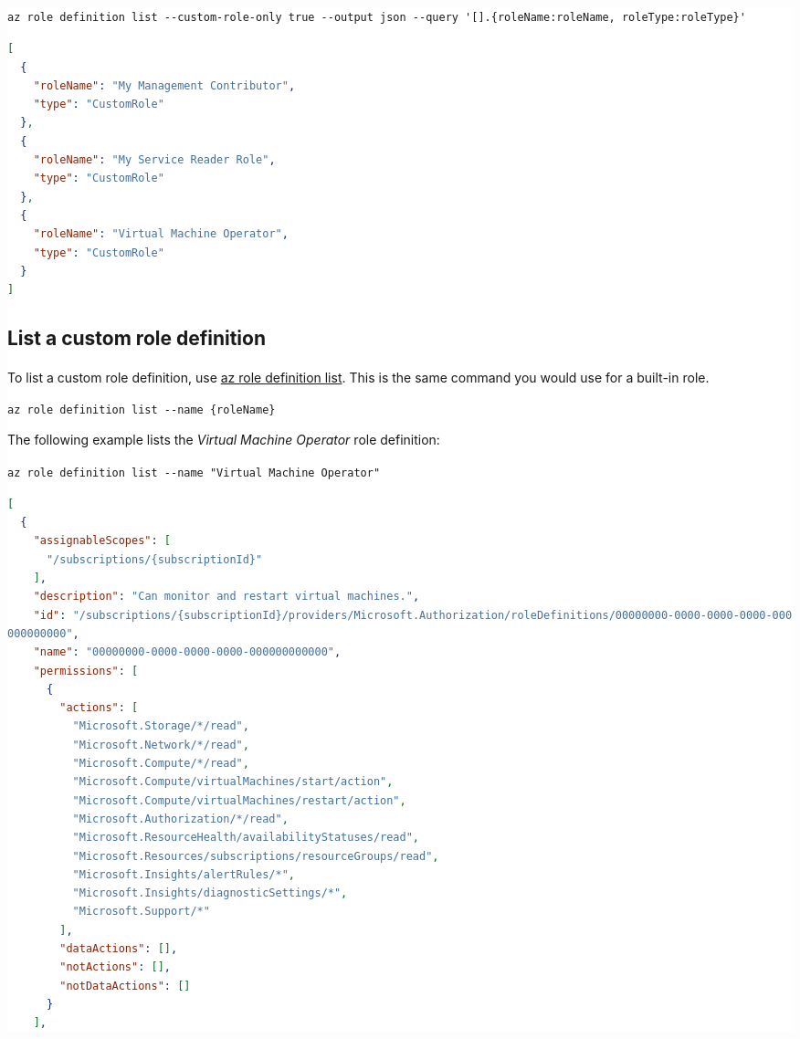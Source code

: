 ```azurecli
az role definition list --custom-role-only true --output json --query '[].{roleName:roleName, roleType:roleType}'
```

```json
[
  {
    "roleName": "My Management Contributor",
    "type": "CustomRole"
  },
  {
    "roleName": "My Service Reader Role",
    "type": "CustomRole"
  },
  {
    "roleName": "Virtual Machine Operator",
    "type": "CustomRole"
  }
]
```

## List a custom role definition

To list a custom role definition, use [az role definition list](/cli/azure/role/definition#az-role-definition-list). This is the same command you would use for a built-in role.

```azurecli
az role definition list --name {roleName}
```

The following example lists the *Virtual Machine Operator* role definition:

```azurecli
az role definition list --name "Virtual Machine Operator"
```

```json
[
  {
    "assignableScopes": [
      "/subscriptions/{subscriptionId}"
    ],
    "description": "Can monitor and restart virtual machines.",
    "id": "/subscriptions/{subscriptionId}/providers/Microsoft.Authorization/roleDefinitions/00000000-0000-0000-0000-000000000000",
    "name": "00000000-0000-0000-0000-000000000000",
    "permissions": [
      {
        "actions": [
          "Microsoft.Storage/*/read",
          "Microsoft.Network/*/read",
          "Microsoft.Compute/*/read",
          "Microsoft.Compute/virtualMachines/start/action",
          "Microsoft.Compute/virtualMachines/restart/action",
          "Microsoft.Authorization/*/read",
          "Microsoft.ResourceHealth/availabilityStatuses/read",
          "Microsoft.Resources/subscriptions/resourceGroups/read",
          "Microsoft.Insights/alertRules/*",
          "Microsoft.Insights/diagnosticSettings/*",
          "Microsoft.Support/*"
        ],
        "dataActions": [],
        "notActions": [],
        "notDataActions": []
      }
    ],
```
